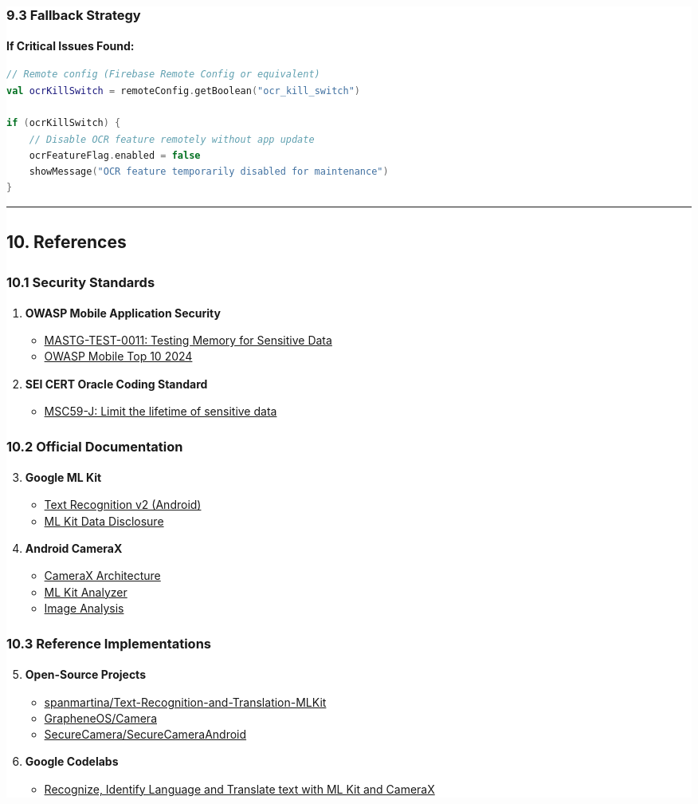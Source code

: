 ### 9.3 Fallback Strategy

**If Critical Issues Found:**
```kotlin
// Remote config (Firebase Remote Config or equivalent)
val ocrKillSwitch = remoteConfig.getBoolean("ocr_kill_switch")

if (ocrKillSwitch) {
    // Disable OCR feature remotely without app update
    ocrFeatureFlag.enabled = false
    showMessage("OCR feature temporarily disabled for maintenance")
}
```

---

## 10. References

### 10.1 Security Standards

1. **OWASP Mobile Application Security**
   - [MASTG-TEST-0011: Testing Memory for Sensitive Data](https://mas.owasp.org/MASTG/tests/android/MASVS-STORAGE/MASTG-TEST-0011/)
   - [OWASP Mobile Top 10 2024](https://owasp.org/www-project-mobile-top-10/)

2. **SEI CERT Oracle Coding Standard**
   - [MSC59-J: Limit the lifetime of sensitive data](https://wiki.sei.cmu.edu/confluence/display/java/MSC59-J.+Limit+the+lifetime+of+sensitive+data)

### 10.2 Official Documentation

3. **Google ML Kit**
   - [Text Recognition v2 (Android)](https://developers.google.com/ml-kit/vision/text-recognition/v2/android)
   - [ML Kit Data Disclosure](https://developers.google.com/ml-kit/android-data-disclosure)

4. **Android CameraX**
   - [CameraX Architecture](https://developer.android.com/media/camera/camerax/architecture)
   - [ML Kit Analyzer](https://developer.android.com/media/camera/camerax/mlkitanalyzer)
   - [Image Analysis](https://developer.android.com/media/camera/camerax/analyze)

### 10.3 Reference Implementations

5. **Open-Source Projects**
   - [spanmartina/Text-Recognition-and-Translation-MLKit](https://github.com/spanmartina/Text-Recognition-and-Translation-MLKit)
   - [GrapheneOS/Camera](https://github.com/GrapheneOS/Camera)
   - [SecureCamera/SecureCameraAndroid](https://github.com/SecureCamera/SecureCameraAndroid)

6. **Google Codelabs**
   - [Recognize, Identify Language and Translate text with ML Kit and CameraX](https://codelabs.developers.google.com/codelabs/mlkit-android-translate)

